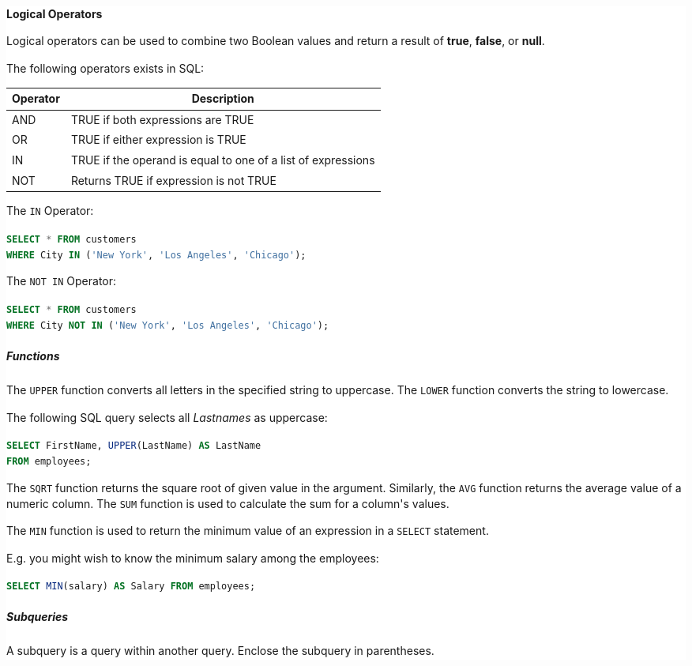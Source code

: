 **Logical Operators**

Logical operators can be used to combine two Boolean values and return a result of **true**, **false**, or **null**.

The following operators exists in SQL:

| Operator | Description |
| --- | --- |
| AND | TRUE if both expressions are TRUE |
| OR | TRUE if either expression is TRUE |
| IN | TRUE if the operand is equal to one of a list of expressions |
| NOT | Returns TRUE if expression is not TRUE  |



The `IN` Operator:

```SQL
SELECT * FROM customers 
WHERE City IN ('New York', 'Los Angeles', 'Chicago');
```

The `NOT IN` Operator:

```SQL
SELECT * FROM customers 
WHERE City NOT IN ('New York', 'Los Angeles', 'Chicago');
```

##### Functions

The `UPPER` function converts all letters in the specified string to uppercase. 
The `LOWER` function converts the string to lowercase.

The following SQL query selects all *Lastnames* as uppercase:

```SQL
SELECT FirstName, UPPER(LastName) AS LastName 
FROM employees;
```

The `SQRT` function returns the square root of given value in the argument.
Similarly, the `AVG` function returns the average value of a numeric column.
The `SUM` function is used to calculate the sum for a column's values.

The `MIN` function is used to return the minimum value of an expression in a `SELECT` statement.

E.g. you might wish to know the minimum salary among the employees:

```SQL
SELECT MIN(salary) AS Salary FROM employees;
```

##### Subqueries

A subquery is a query within another query. Enclose the subquery in parentheses. 
